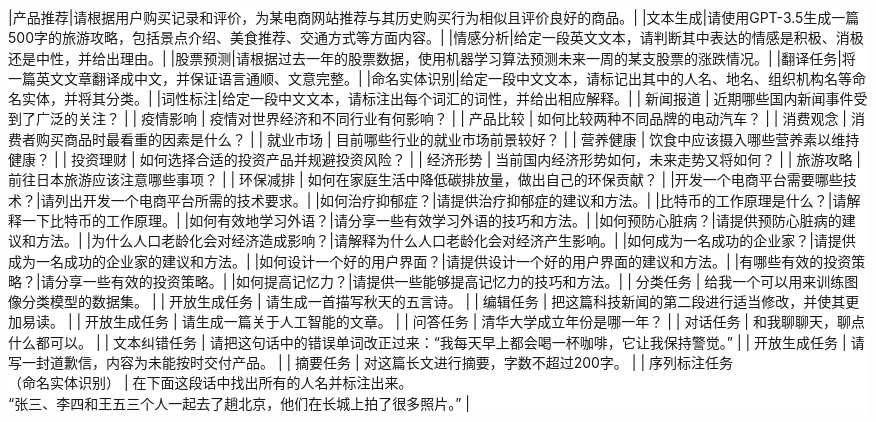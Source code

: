 |产品推荐|请根据用户购买记录和评价，为某电商网站推荐与其历史购买行为相似且评价良好的商品。|
|文本生成|请使用GPT-3.5生成一篇500字的旅游攻略，包括景点介绍、美食推荐、交通方式等方面内容。|
|情感分析|给定一段英文文本，请判断其中表达的情感是积极、消极还是中性，并给出理由。|
|股票预测|请根据过去一年的股票数据，使用机器学习算法预测未来一周的某支股票的涨跌情况。|
|翻译任务|将一篇英文文章翻译成中文，并保证语言通顺、文意完整。|
|命名实体识别|给定一段中文文本，请标记出其中的人名、地名、组织机构名等命名实体，并将其分类。|
|词性标注|给定一段中文文本，请标注出每个词汇的词性，并给出相应解释。|
| 新闻报道 | 近期哪些国内新闻事件受到了广泛的关注？ |
| 疫情影响 | 疫情对世界经济和不同行业有何影响？ |
| 产品比较 | 如何比较两种不同品牌的电动汽车？ |
| 消费观念 | 消费者购买商品时最看重的因素是什么？ |
| 就业市场 | 目前哪些行业的就业市场前景较好？ |
| 营养健康 | 饮食中应该摄入哪些营养素以维持健康？ |
| 投资理财 | 如何选择合适的投资产品并规避投资风险？ |
| 经济形势 | 当前国内经济形势如何，未来走势又将如何？ |
| 旅游攻略 | 前往日本旅游应该注意哪些事项？ |
| 环保减排 | 如何在家庭生活中降低碳排放量，做出自己的环保贡献？ |
|开发一个电商平台需要哪些技术？|请列出开发一个电商平台所需的技术要求。|
|如何治疗抑郁症？|请提供治疗抑郁症的建议和方法。|
|比特币的工作原理是什么？|请解释一下比特币的工作原理。|
|如何有效地学习外语？|请分享一些有效学习外语的技巧和方法。|
|如何预防心脏病？|请提供预防心脏病的建议和方法。|
|为什么人口老龄化会对经济造成影响？|请解释为什么人口老龄化会对经济产生影响。|
|如何成为一名成功的企业家？|请提供成为一名成功的企业家的建议和方法。|
|如何设计一个好的用户界面？|请提供设计一个好的用户界面的建议和方法。|
|有哪些有效的投资策略？|请分享一些有效的投资策略。|
|如何提高记忆力？|请提供一些能够提高记忆力的技巧和方法。|
| 分类任务                                               | 给我一个可以用来训练图像分类模型的数据集。                 |
| 开放生成任务                                         | 请生成一首描写秋天的五言诗。                                 |
| 编辑任务                                               | 把这篇科技新闻的第二段进行适当修改，并使其更加易读。         |
| 开放生成任务                                         | 请生成一篇关于人工智能的文章。                                 |
| 问答任务                                               | 清华大学成立年份是哪一年？                                     |
| 对话任务                                               | 和我聊聊天，聊点什么都可以。                                   |
| 文本纠错任务                                         | 请把这句话中的错误单词改正过来：“我每天早上都会喝一杯咖啡，它让我保持警觉。” |
| 开放生成任务                                         | 请写一封道歉信，内容为未能按时交付产品。                     |
| 摘要任务                                               | 对这篇长文进行摘要，字数不超过200字。                        |
| 序列标注任务<br/>（命名实体识别） | 在下面这段话中找出所有的人名并标注出来。<br/>“张三、李四和王五三个人一起去了趟北京，他们在长城上拍了很多照片。” |